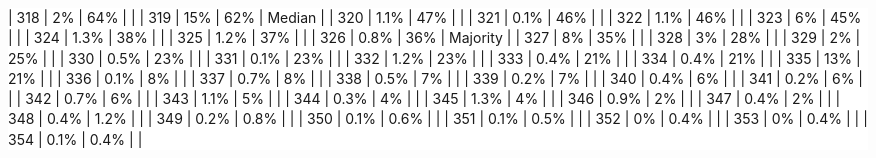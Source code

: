 | 318 | 2% | 64% |  |
| 319 | 15% | 62% | Median |
| 320 | 1.1% | 47% |  |
| 321 | 0.1% | 46% |  |
| 322 | 1.1% | 46% |  |
| 323 | 6% | 45% |  |
| 324 | 1.3% | 38% |  |
| 325 | 1.2% | 37% |  |
| 326 | 0.8% | 36% | Majority |
| 327 | 8% | 35% |  |
| 328 | 3% | 28% |  |
| 329 | 2% | 25% |  |
| 330 | 0.5% | 23% |  |
| 331 | 0.1% | 23% |  |
| 332 | 1.2% | 23% |  |
| 333 | 0.4% | 21% |  |
| 334 | 0.4% | 21% |  |
| 335 | 13% | 21% |  |
| 336 | 0.1% | 8% |  |
| 337 | 0.7% | 8% |  |
| 338 | 0.5% | 7% |  |
| 339 | 0.2% | 7% |  |
| 340 | 0.4% | 6% |  |
| 341 | 0.2% | 6% |  |
| 342 | 0.7% | 6% |  |
| 343 | 1.1% | 5% |  |
| 344 | 0.3% | 4% |  |
| 345 | 1.3% | 4% |  |
| 346 | 0.9% | 2% |  |
| 347 | 0.4% | 2% |  |
| 348 | 0.4% | 1.2% |  |
| 349 | 0.2% | 0.8% |  |
| 350 | 0.1% | 0.6% |  |
| 351 | 0.1% | 0.5% |  |
| 352 | 0% | 0.4% |  |
| 353 | 0% | 0.4% |  |
| 354 | 0.1% | 0.4% |  |